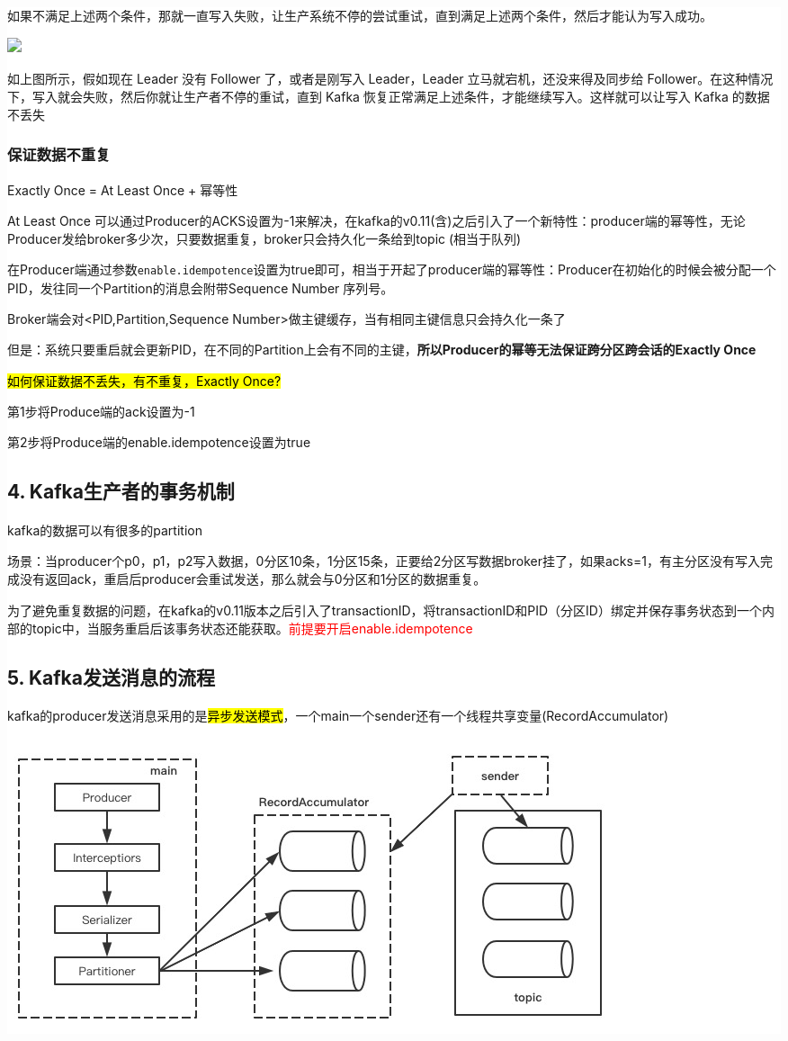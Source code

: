 如果不满足上述两个条件，那就一直写入失败，让生产系统不停的尝试重试，直到满足上述两个条件，然后才能认为写入成功。

![](/Users/xjw/Documents/项目/jacob-jekyll-blog-个人技术博客/code/aikomj.github.io/assets/images/2021/mq/kafka-ack-1.jpg)

如上图所示，假如现在 Leader 没有 Follower 了，或者是刚写入 Leader，Leader 立马就宕机，还没来得及同步给  Follower。在这种情况下，写入就会失败，然后你就让生产者不停的重试，直到 Kafka 恢复正常满足上述条件，才能继续写入。这样就可以让写入 Kafka 的数据不丢失

### 保证数据不重复

Exactly Once = At Least Once + 幂等性

At Least Once 可以通过Producer的ACKS设置为-1来解决，在kafka的v0.11(含)之后引入了一个新特性：producer端的幂等性，无论Producer发给broker多少次，只要数据重复，broker只会持久化一条给到topic (相当于队列)

在Producer端通过参数`enable.idempotence`设置为true即可，相当于开起了producer端的幂等性：Producer在初始化的时候会被分配一个PID，发往同一个Partition的消息会附带Sequence Number 序列号。

Broker端会对<PID,Partition,Sequence Number>做主键缓存，当有相同主键信息只会持久化一条了

但是：系统只要重启就会更新PID，在不同的Partition上会有不同的主键，**所以Producer的幂等无法保证跨分区跨会话的Exactly Once**

<mark>如何保证数据不丢失，有不重复，Exactly Once?</mark>

第1步将Produce端的ack设置为-1

第2步将Produce端的enable.idempotence设置为true



## 4. Kafka生产者的事务机制

kafka的数据可以有很多的partition

场景：当producer个p0，p1，p2写入数据，0分区10条，1分区15条，正要给2分区写数据broker挂了，如果acks=1，有主分区没有写入完成没有返回ack，重启后producer会重试发送，那么就会与0分区和1分区的数据重复。

为了避免重复数据的问题，在kafka的v0.11版本之后引入了transactionID，将transactionID和PID（分区ID）绑定并保存事务状态到一个内部的topic中，当服务重启后该事务状态还能获取。<font color=red>前提要开启enable.idempotence</font>



## 5. Kafka发送消息的流程

kafka的producer发送消息采用的是<mark>异步发送模式</mark>，一个main一个sender还有一个线程共享变量(RecordAccumulator)

![](/assets/images/2020/icoding/mq/kafka/producer-main-sender.png)
